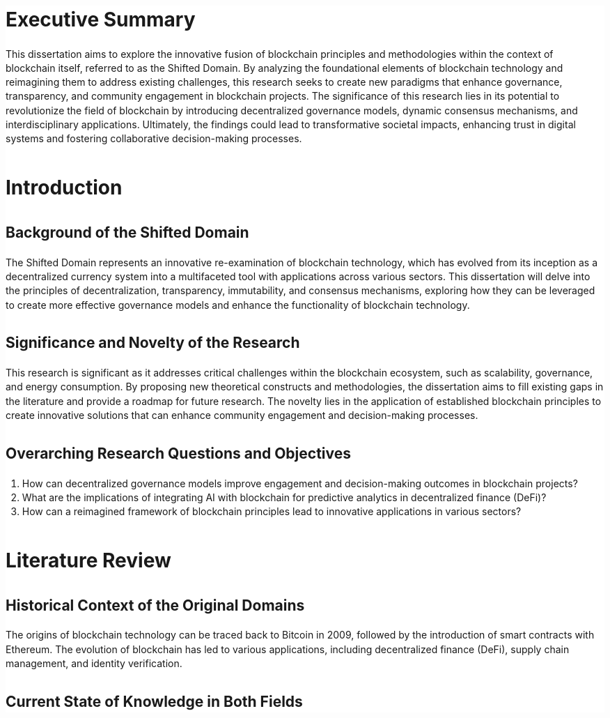 # Executive Summary

This dissertation aims to explore the innovative fusion of blockchain principles and methodologies within the context of blockchain itself, referred to as the Shifted Domain. By analyzing the foundational elements of blockchain technology and reimagining them to address existing challenges, this research seeks to create new paradigms that enhance governance, transparency, and community engagement in blockchain projects. The significance of this research lies in its potential to revolutionize the field of blockchain by introducing decentralized governance models, dynamic consensus mechanisms, and interdisciplinary applications. Ultimately, the findings could lead to transformative societal impacts, enhancing trust in digital systems and fostering collaborative decision-making processes.

# Introduction

## Background of the Shifted Domain

The Shifted Domain represents an innovative re-examination of blockchain technology, which has evolved from its inception as a decentralized currency system into a multifaceted tool with applications across various sectors. This dissertation will delve into the principles of decentralization, transparency, immutability, and consensus mechanisms, exploring how they can be leveraged to create more effective governance models and enhance the functionality of blockchain technology.

## Significance and Novelty of the Research

This research is significant as it addresses critical challenges within the blockchain ecosystem, such as scalability, governance, and energy consumption. By proposing new theoretical constructs and methodologies, the dissertation aims to fill existing gaps in the literature and provide a roadmap for future research. The novelty lies in the application of established blockchain principles to create innovative solutions that can enhance community engagement and decision-making processes.

## Overarching Research Questions and Objectives

1. How can decentralized governance models improve engagement and decision-making outcomes in blockchain projects?
2. What are the implications of integrating AI with blockchain for predictive analytics in decentralized finance (DeFi)?
3. How can a reimagined framework of blockchain principles lead to innovative applications in various sectors?

# Literature Review

## Historical Context of the Original Domains

The origins of blockchain technology can be traced back to Bitcoin in 2009, followed by the introduction of smart contracts with Ethereum. The evolution of blockchain has led to various applications, including decentralized finance (DeFi), supply chain management, and identity verification.

## Current State of Knowledge in Both Fields
